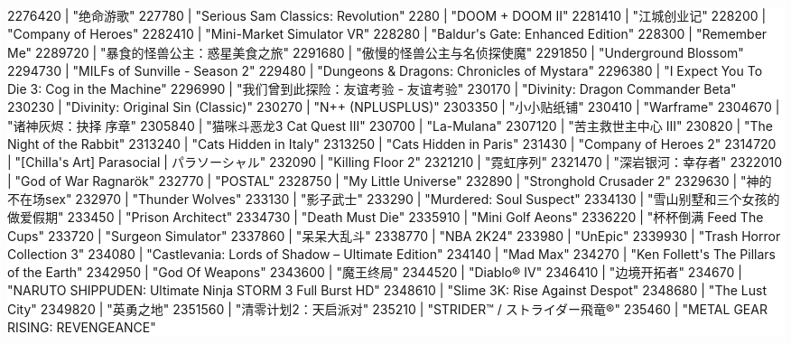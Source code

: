2276420 | "绝命游歌"
227780 | "Serious Sam Classics: Revolution"
2280 | "DOOM + DOOM II"
2281410 | "江城创业记"
228200 | "Company of Heroes"
2282410 | "Mini-Market Simulator VR"
228280 | "Baldur's Gate: Enhanced Edition"
228300 | "Remember Me"
2289720 | "暴食的怪兽公主：惑星美食之旅"
2291680 | "傲慢的怪兽公主与名侦探使魔"
2291850 | "Underground Blossom"
2294730 | "MILFs of Sunville - Season 2"
229480 | "Dungeons & Dragons: Chronicles of Mystara"
2296380 | "I Expect You To Die 3: Cog in the Machine"
2296990 | "我们曾到此探险：友谊考验 - 友谊考验"
230170 | "Divinity: Dragon Commander Beta"
230230 | "Divinity: Original Sin (Classic)"
230270 | "N++ (NPLUSPLUS)"
2303350 | "小小贴纸铺"
230410 | "Warframe"
2304670 | "诸神灰烬：抉择 序章"
2305840 | "猫咪斗恶龙3 Cat Quest III"
230700 | "La-Mulana"
2307120 | "苦主救世主中心 Ⅲ"
230820 | "The Night of the Rabbit"
2313240 | "Cats Hidden in Italy"
2313250 | "Cats Hidden in Paris"
231430 | "Company of Heroes 2"
2314720 | "[Chilla's Art] Parasocial | パラソーシャル"
232090 | "Killing Floor 2"
2321210 | "霓虹序列"
2321470 | "深岩银河：幸存者"
2322010 | "God of War Ragnarök"
232770 | "POSTAL"
2328750 | "My Little Universe"
232890 | "Stronghold Crusader 2"
2329630 | "神的不在场sex"
232970 | "Thunder Wolves"
233130 | "影子武士"
233290 | "Murdered: Soul Suspect"
2334130 | "雪山别墅和三个女孩的做爱假期"
233450 | "Prison Architect"
2334730 | "Death Must Die"
2335910 | "Mini Golf Aeons"
2336220 | "杯杯倒满 Feed The Cups"
233720 | "Surgeon Simulator"
2337860 | "呆呆大乱斗"
2338770 | "NBA 2K24"
233980 | "UnEpic"
2339930 | "Trash Horror Collection 3"
234080 | "Castlevania: Lords of Shadow – Ultimate Edition"
234140 | "Mad Max"
234270 | "Ken Follett's The Pillars of the Earth"
2342950 | "God Of Weapons"
2343600 | "魔王终局"
2344520 | "Diablo® IV"
2346410 | "边境开拓者"
234670 | "NARUTO SHIPPUDEN: Ultimate Ninja STORM 3 Full Burst HD"
2348610 | "Slime 3K: Rise Against Despot"
2348680 | "The Lust City"
2349820 | "英勇之地"
2351560 | "清零计划2：天启派对"
235210 | "STRIDER™ \/ ストライダー飛竜®"
235460 | "METAL GEAR RISING: REVENGEANCE"